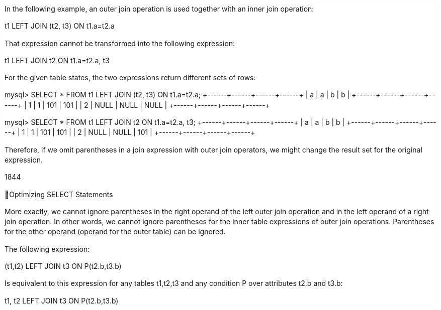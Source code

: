 In the following example, an outer join operation is used together with an inner join operation:

t1 LEFT JOIN (t2, t3) ON t1.a=t2.a

That expression cannot be transformed into the following expression:

t1 LEFT JOIN t2 ON t1.a=t2.a, t3

For the given table states, the two expressions return different sets of rows:

mysql> SELECT *
       FROM t1 LEFT JOIN (t2, t3) ON t1.a=t2.a;
+------+------+------+------+
| a    | a    | b    | b    |
+------+------+------+------+
|    1 |    1 |  101 |  101 |
|    2 | NULL | NULL | NULL |
+------+------+------+------+

mysql> SELECT *
       FROM t1 LEFT JOIN t2 ON t1.a=t2.a, t3;
+------+------+------+------+
| a    | a    | b    | b    |
+------+------+------+------+
|    1 |    1 |  101 |  101 |
|    2 | NULL | NULL |  101 |
+------+------+------+------+

Therefore, if we omit parentheses in a join expression with outer join operators, we might change the
result set for the original expression.

1844

Optimizing SELECT Statements

More exactly, we cannot ignore parentheses in the right operand of the left outer join operation and in
the left operand of a right join operation. In other words, we cannot ignore parentheses for the inner
table expressions of outer join operations. Parentheses for the other operand (operand for the outer
table) can be ignored.

The following expression:

(t1,t2) LEFT JOIN t3 ON P(t2.b,t3.b)

Is equivalent to this expression for any tables t1,t2,t3 and any condition P over attributes t2.b and
t3.b:

t1, t2 LEFT JOIN t3 ON P(t2.b,t3.b)

